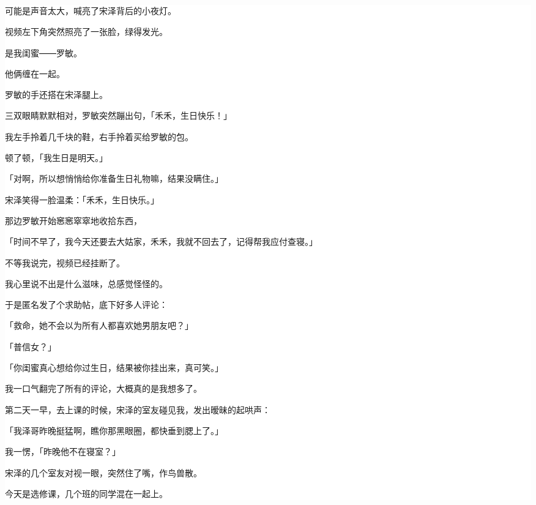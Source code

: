 
可能是声音太大，喊亮了宋泽背后的小夜灯。


视频左下角突然照亮了一张脸，绿得发光。


是我闺蜜——罗敏。


他俩缠在一起。


罗敏的手还搭在宋泽腿上。


三双眼睛默默相对，罗敏突然蹦出句，「禾禾，生日快乐！」


我左手拎着几千块的鞋，右手拎着买给罗敏的包。


顿了顿，「我生日是明天。」


「对啊，所以想悄悄给你准备生日礼物嘛，结果没瞒住。」


宋泽笑得一脸温柔：「禾禾，生日快乐。」


那边罗敏开始窸窸窣窣地收拾东西，


「时间不早了，我今天还要去大姑家，禾禾，我就不回去了，记得帮我应付查寝。」


不等我说完，视频已经挂断了。


我心里说不出是什么滋味，总感觉怪怪的。


于是匿名发了个求助帖，底下好多人评论：


「救命，她不会以为所有人都喜欢她男朋友吧？」


「普信女？」


「你闺蜜真心想给你过生日，结果被你挂出来，真可笑。」


我一口气翻完了所有的评论，大概真的是我想多了。


第二天一早，去上课的时候，宋泽的室友碰见我，发出暧昧的起哄声：


「我泽哥昨晚挺猛啊，瞧你那黑眼圈，都快垂到腮上了。」


我一愣，「昨晚他不在寝室？」


宋泽的几个室友对视一眼，突然住了嘴，作鸟兽散。


今天是选修课，几个班的同学混在一起上。

